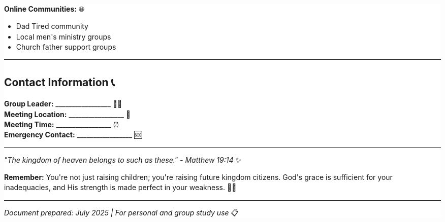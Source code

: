 **Online Communities:** 🌐
- Dad Tired community
- Local men's ministry groups
- Church father support groups

---

## Contact Information 📞

**Group Leader:** _________________ 👨‍💼  
**Meeting Location:** _________________ 📍  
**Meeting Time:** _________________ ⏰  
**Emergency Contact:** _________________ 🆘

---

*"The kingdom of heaven belongs to such as these." - Matthew 19:14* ✨

**Remember:** You're not just raising children; you're raising future kingdom citizens. God's grace is sufficient for your inadequacies, and His strength is made perfect in your weakness. 💪🙏

---

*Document prepared: July 2025 | For personal and group study use* 📋
